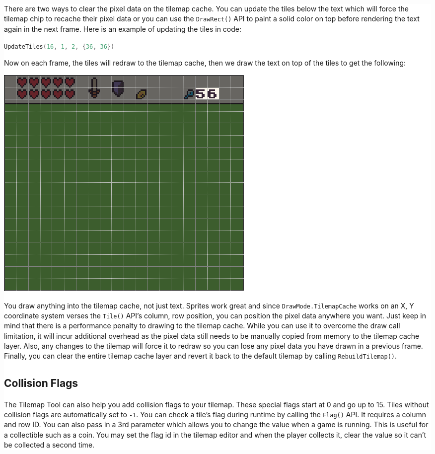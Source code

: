 There are two ways to clear the pixel data on the tilemap cache. You can update the tiles below the text which will force the tilemap chip to recache their pixel data or you can use the `DrawRect()` API to paint a solid color on top before rendering the text again in the next frame. Here is an example of updating the tiles in code:

```lua
UpdateTiles(16, 1, 2, {36, 36})
```

Now on each frame, the tiles will redraw to the tilemap cache, then we draw the text on top of the tiles to get the following:

![image alt text](images/TheTilemapCache_image_2.png)

You draw anything into the tilemap cache, not just text. Sprites work great and since `DrawMode.TilemapCache` works on an X, Y coordinate system verses the `Tile()` API’s column, row position, you can position the pixel data anywhere you want. Just keep in mind that there is a performance penalty to drawing to the tilemap cache. While you can use it to overcome the draw call limitation, it will incur additional overhead as the pixel data still needs to be manually copied from memory to the tilemap cache layer. Also, any changes to the tilemap will force it to redraw so you can lose any pixel data you have drawn in a previous frame. Finally, you can clear the entire tilemap cache layer and revert it back to the default tilemap by calling `RebuildTilemap()`. 

## Collision Flags

The Tilemap Tool can also help you add collision flags to your tilemap. These special flags start at 0 and go up to 15. Tiles without collision flags are automatically set to `-1`. You can check a tile’s flag during runtime by calling the `Flag()` API. It requires a column and row ID. You can also pass in a 3rd parameter which allows you to change the value when a game is running. This is useful for a collectible such as a coin. You may set the flag id in the tilemap editor and when the player collects it, clear the value so it can’t be collected a second time.
